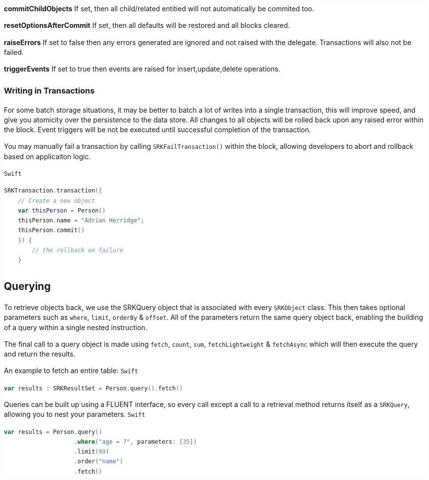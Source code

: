 **commitChildObjects**
If set, then all child/related entitied will not automatically be commited too.

**resetOptionsAfterCommit**
If set, then all defaults will be restored and all blocks cleared.

**raiseErrors**
If set to false then any errors generated are ignored and not raised with the delegate.  Transactions will also not be failed.

**triggerEvents**
If set to true then events are raised for insert,update,delete operations.



### Writing in Transactions
For some batch storage situations, it may be better to batch a lot of writes into a single transaction, this will improve speed, and give you atomicity over the persistence to the data store.  All changes to all objects will be rolled back upon any raised error within the block.  Event triggers will be not be executed until successful completion of the transaction.

You may manually fail a transaction by calling `SRKFailTransaction()` within the block, allowing developers to abort and rollback based on applicaiton logic.

`Swift`
```swift
SRKTransaction.transaction({ 
    // Create a new object
    var thisPerson = Person()
    thisPerson.name = "Adrian Herridge";
    thisPerson.commit()
    }) { 
        // the rollback on failure 
    }
```

## Querying
To retrieve objects back, we use the SRKQuery object that is associated with every `SRKObject` class. This then takes optional parameters such as `where`, `limit`, `orderBy` & `offset`. All of the parameters return the same query object back, enabling the building of a query within a single nested instruction.

The final call to a query object is made using `fetch`, `count`, `sum`, `fetchLightweight` & `fetchAsync` which will then execute the query and return the results.

An example to fetch an entire table:
`Swift`
```swift
var results : SRKResultSet = Person.query().fetch()
```
Queries can be built up using a FLUENT interface, so every call except a call to a retrieval method returns itself as a `SRKQuery`, allowing you to nest your parameters. 
`Swift`
```swift
var results = Person.query()
                    .where("age = ?", parameters: [35])
                    .limit(99)
                    .order("name")
                    .fetch()
```
